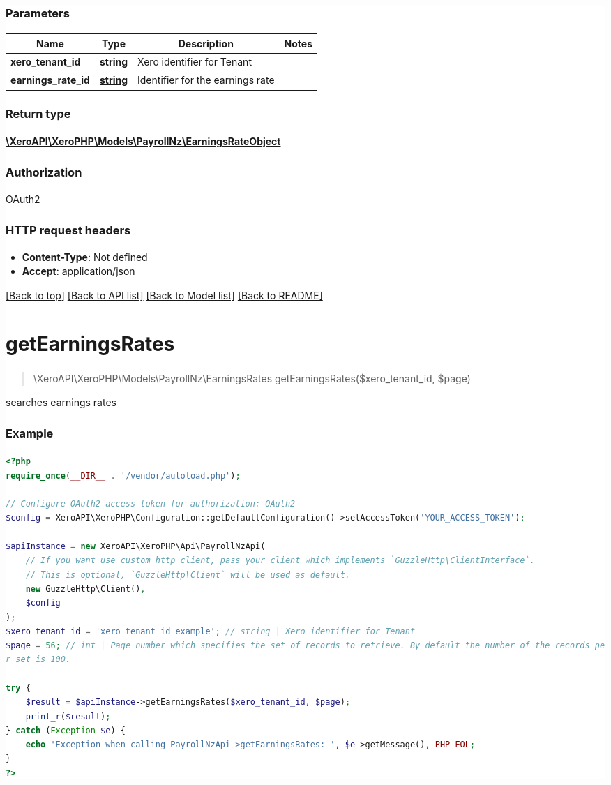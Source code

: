 ### Parameters

Name | Type | Description  | Notes
------------- | ------------- | ------------- | -------------
 **xero_tenant_id** | **string**| Xero identifier for Tenant |
 **earnings_rate_id** | [**string**](../Model/.md)| Identifier for the earnings rate |

### Return type

[**\XeroAPI\XeroPHP\Models\PayrollNz\EarningsRateObject**](../Model/EarningsRateObject.md)

### Authorization

[OAuth2](../../README.md#OAuth2)

### HTTP request headers

 - **Content-Type**: Not defined
 - **Accept**: application/json

[[Back to top]](#) [[Back to API list]](../../README.md#documentation-for-api-endpoints) [[Back to Model list]](../../README.md#documentation-for-models) [[Back to README]](../../README.md)

# **getEarningsRates**
> \XeroAPI\XeroPHP\Models\PayrollNz\EarningsRates getEarningsRates($xero_tenant_id, $page)

searches earnings rates

### Example
```php
<?php
require_once(__DIR__ . '/vendor/autoload.php');

// Configure OAuth2 access token for authorization: OAuth2
$config = XeroAPI\XeroPHP\Configuration::getDefaultConfiguration()->setAccessToken('YOUR_ACCESS_TOKEN');

$apiInstance = new XeroAPI\XeroPHP\Api\PayrollNzApi(
    // If you want use custom http client, pass your client which implements `GuzzleHttp\ClientInterface`.
    // This is optional, `GuzzleHttp\Client` will be used as default.
    new GuzzleHttp\Client(),
    $config
);
$xero_tenant_id = 'xero_tenant_id_example'; // string | Xero identifier for Tenant
$page = 56; // int | Page number which specifies the set of records to retrieve. By default the number of the records per set is 100.

try {
    $result = $apiInstance->getEarningsRates($xero_tenant_id, $page);
    print_r($result);
} catch (Exception $e) {
    echo 'Exception when calling PayrollNzApi->getEarningsRates: ', $e->getMessage(), PHP_EOL;
}
?>
```

